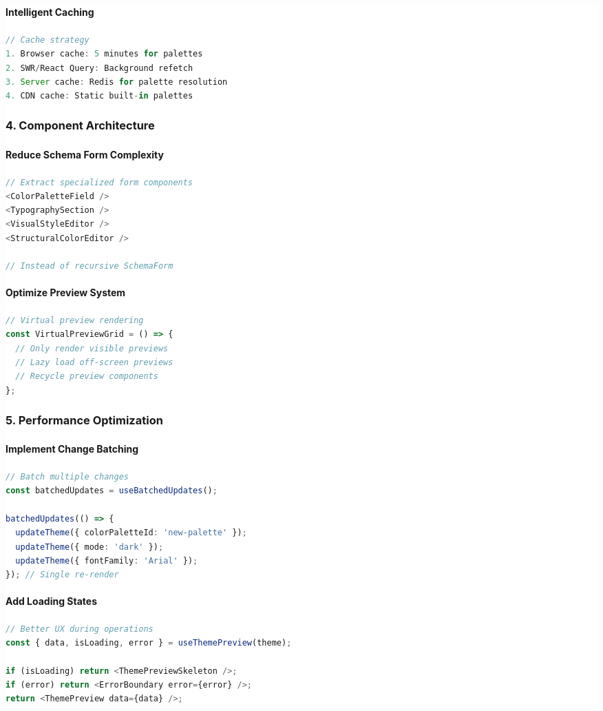 #### Intelligent Caching
```typescript
// Cache strategy
1. Browser cache: 5 minutes for palettes
2. SWR/React Query: Background refetch
3. Server cache: Redis for palette resolution
4. CDN cache: Static built-in palettes
```

### 4. Component Architecture

#### Reduce Schema Form Complexity
```typescript
// Extract specialized form components
<ColorPaletteField />
<TypographySection />
<VisualStyleEditor />
<StructuralColorEditor />

// Instead of recursive SchemaForm
```

#### Optimize Preview System
```typescript
// Virtual preview rendering
const VirtualPreviewGrid = () => {
  // Only render visible previews
  // Lazy load off-screen previews
  // Recycle preview components
};
```

### 5. Performance Optimization

#### Implement Change Batching
```typescript
// Batch multiple changes
const batchedUpdates = useBatchedUpdates();

batchedUpdates(() => {
  updateTheme({ colorPaletteId: 'new-palette' });
  updateTheme({ mode: 'dark' });
  updateTheme({ fontFamily: 'Arial' });
}); // Single re-render
```

#### Add Loading States
```typescript
// Better UX during operations
const { data, isLoading, error } = useThemePreview(theme);

if (isLoading) return <ThemePreviewSkeleton />;
if (error) return <ErrorBoundary error={error} />;
return <ThemePreview data={data} />;
```
